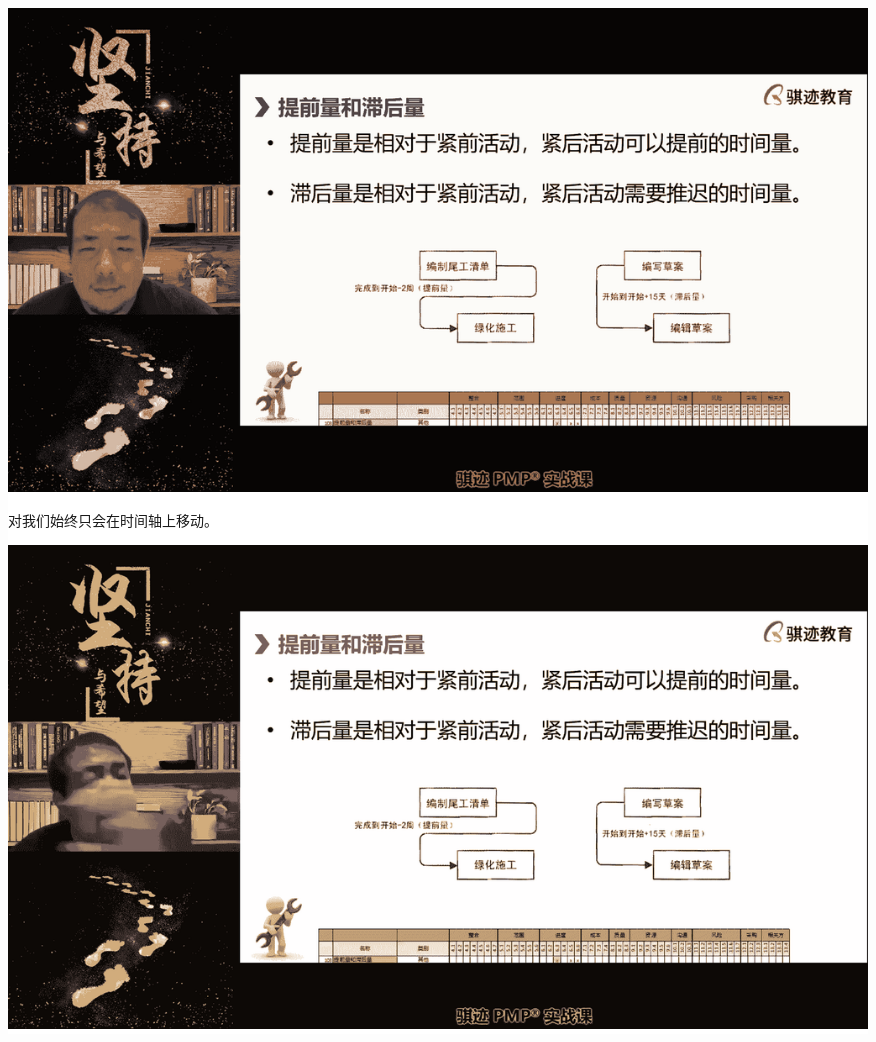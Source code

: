 ![](img/23ace66737498719efa795ac14ed0abb_222.png)

对我们始终只会在时间轴上移动。

![](img/23ace66737498719efa795ac14ed0abb_224.png)
